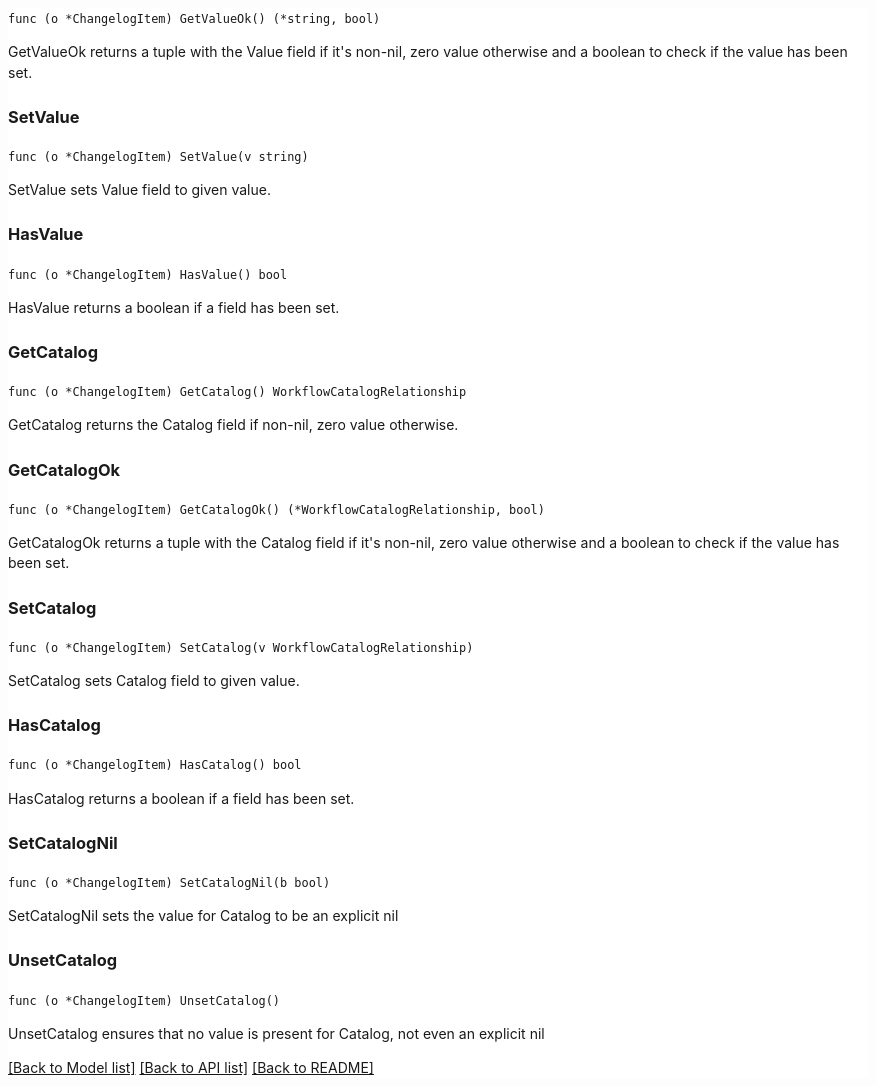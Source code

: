 `func (o *ChangelogItem) GetValueOk() (*string, bool)`

GetValueOk returns a tuple with the Value field if it's non-nil, zero value otherwise
and a boolean to check if the value has been set.

### SetValue

`func (o *ChangelogItem) SetValue(v string)`

SetValue sets Value field to given value.

### HasValue

`func (o *ChangelogItem) HasValue() bool`

HasValue returns a boolean if a field has been set.

### GetCatalog

`func (o *ChangelogItem) GetCatalog() WorkflowCatalogRelationship`

GetCatalog returns the Catalog field if non-nil, zero value otherwise.

### GetCatalogOk

`func (o *ChangelogItem) GetCatalogOk() (*WorkflowCatalogRelationship, bool)`

GetCatalogOk returns a tuple with the Catalog field if it's non-nil, zero value otherwise
and a boolean to check if the value has been set.

### SetCatalog

`func (o *ChangelogItem) SetCatalog(v WorkflowCatalogRelationship)`

SetCatalog sets Catalog field to given value.

### HasCatalog

`func (o *ChangelogItem) HasCatalog() bool`

HasCatalog returns a boolean if a field has been set.

### SetCatalogNil

`func (o *ChangelogItem) SetCatalogNil(b bool)`

 SetCatalogNil sets the value for Catalog to be an explicit nil

### UnsetCatalog
`func (o *ChangelogItem) UnsetCatalog()`

UnsetCatalog ensures that no value is present for Catalog, not even an explicit nil

[[Back to Model list]](../README.md#documentation-for-models) [[Back to API list]](../README.md#documentation-for-api-endpoints) [[Back to README]](../README.md)


